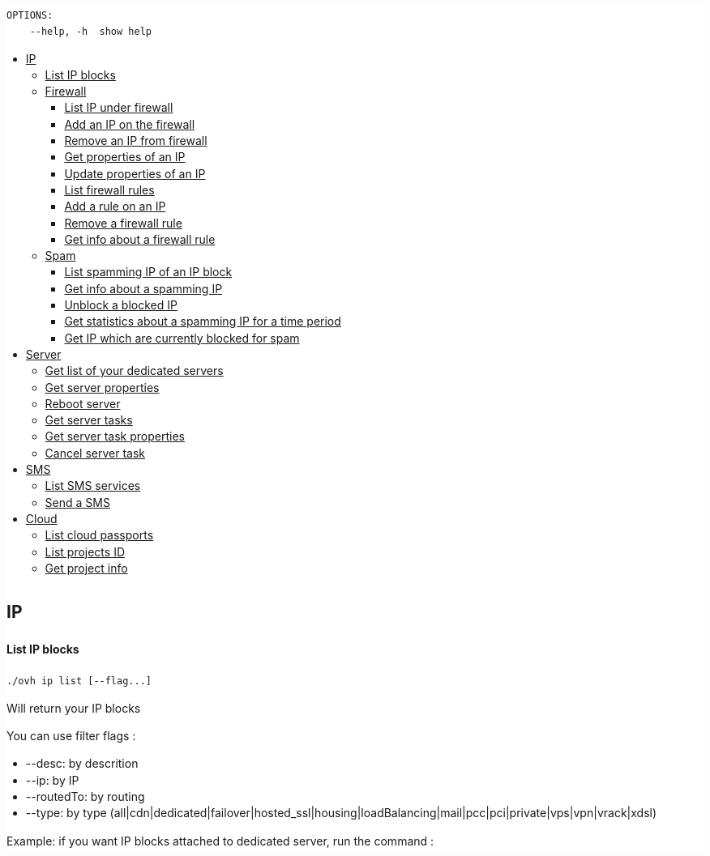 	OPTIONS:
   		--help, -h	show help
   
* [IP](#ip)
	* [List IP blocks](#list-ip-blocks)
	* [Firewall](#firewall)
		* [List IP under firewall](#list-ips-of-an-ip-block-which-are-under-firewall)
		* [Add an IP on the firewall](#add-an-ip-on-firewall)
		* [Remove an IP from firewall](#remove-an-ip-from-firewall) 
		* [Get properties of an IP](#get-properties-of-a-firewalled-ip)
		* [Update properties of an IP](#update-ip-properties)
		* [List firewall rules](#list-firewall-rules)
		* [Add a rule on an IP](#add-a-firewall-rule)
		* [Remove a firewall rule](#remove-a-firewall-rule)
		* [Get info about a firewall rule](#get-info-about-a-firewall-rule) 
	* [Spam](#spam)
		* [List spamming IP of an IP block](#list-spamming-ip-of-an-ip-block)
  		* [Get info about a spamming IP](#get-more-info-about-a-spamming-ip)
  		* [Unblock a blocked IP](#unblock-a-blocked-ip)
  		* [Get statistics about a spamming IP for a time period](#get-statistics-about-a-spamming-ip-for-a-time-period)
  		* [Get IP which are currently blocked for spam](#get-ip-which-are-currently-blocked-for-spam-helper)
* [Server](#server) 
	* [Get list of your dedicated servers](2#get-list-of-your-dedicated-servers)
	* [Get server properties](#get-server-properties)
	* [Reboot server](#reboot-server) 	
	* [Get server tasks](#get-server-tasks)
	* [Get server task properties](#get-server-task-properties)
	* [Cancel server task](#cancel-server-task)
* [SMS](#sms)
	* [List SMS services ](#list-sms-services)
	* [Send a SMS](#send-a-sms)
* [Cloud](#cloud)
	* [List cloud passports](#list-cloud-passports)
	* [List projects ID](#List-projects-id)	
  	* [Get project info](#get-project-info)
  	
## IP
#### List IP blocks
	./ovh ip list [--flag...]
Will return your IP blocks

You can use filter flags :

* --desc: by descrition 
* --ip: by IP 
* --routedTo: by routing
* --type: by type (all|cdn|dedicated|failover|hosted_ssl|housing|loadBalancing|mail|pcc|pci|private|vps|vpn|vrack|xdsl)

Example: if you want IP blocks attached to dedicated server, run the command :
